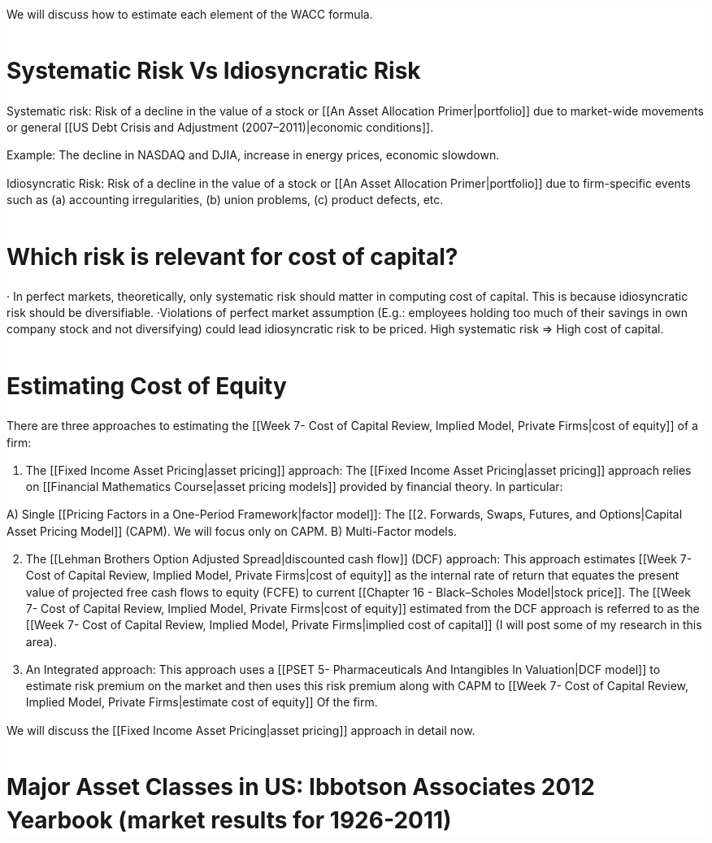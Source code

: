We will discuss how to estimate each element of the WACC formula.

# Systematic Risk Vs Idiosyncratic Risk

Systematic risk: Risk of a decline in the value of a stock or [[An Asset Allocation Primer|portfolio]] due to market-wide movements or general [[US Debt Crisis and Adjustment (2007–2011)|economic conditions]].

Example: The decline in NASDAQ and DJIA, increase in energy prices, economic slowdown.

Idiosyncratic Risk: Risk of a decline in the value of a stock or [[An Asset Allocation Primer|portfolio]] due to firm-specific events such as (a) accounting irregularities, (b) union problems, (c) product defects, etc.

# Which risk is relevant for cost of capital?

· In perfect markets, theoretically, only systematic risk should matter in computing cost of capital. This is because idiosyncratic risk should be diversifiable. ·Violations of perfect market assumption (E.g.: employees holding too much of their savings in own company stock and not diversifying) could lead idiosyncratic risk to be priced. High systematic risk $\Rightarrow$ High cost of capital.

# Estimating Cost of Equity

There are three approaches to estimating the [[Week 7- Cost of Capital Review, Implied Model, Private Firms|cost of equity]] of a firm:

1) The [[Fixed Income Asset Pricing|asset pricing]] approach: The [[Fixed Income Asset Pricing|asset pricing]] approach relies on [[Financial Mathematics Course|asset pricing models]] provided by financial theory. In particular:

A) Single [[Pricing Factors in a One-Period Framework|factor model]]: The [[2. Forwards, Swaps, Futures, and Options|Capital Asset Pricing Model]] (CAPM). We will focus only on CAPM. B) Multi-Factor models.

2) The [[Lehman Brothers Option Adjusted Spread|discounted cash flow]] (DCF) approach: This approach estimates [[Week 7- Cost of Capital Review, Implied Model, Private Firms|cost of equity]] as the internal rate of return that equates the present value of projected free cash flows to equity (FCFE) to current [[Chapter 16 - Black–Scholes Model|stock price]]. The [[Week 7- Cost of Capital Review, Implied Model, Private Firms|cost of equity]] estimated from the DCF approach is referred to as the [[Week 7- Cost of Capital Review, Implied Model, Private Firms|implied cost of capital]] (I will post some of my research in this area).

3) An Integrated approach: This approach uses a [[PSET 5- Pharmaceuticals And Intangibles In Valuation|DCF model]] to estimate risk premium on the market and then uses this risk premium along with CAPM to [[Week 7- Cost of Capital Review, Implied Model, Private Firms|estimate cost of equity]] Of the firm.

We will discuss the [[Fixed Income Asset Pricing|asset pricing]] approach in detail now.
# Major Asset Classes in US: Ibbotson Associates 2012 Yearbook (market results for 1926-2011)

